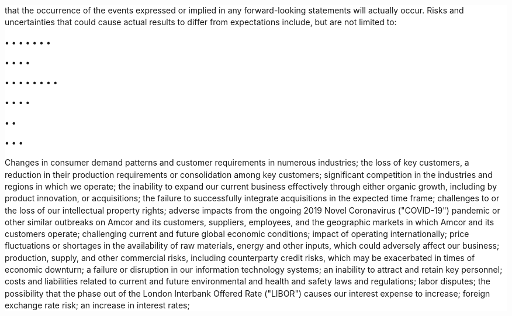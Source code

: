 that the occurrence of the events expressed or implied in any forward-looking statements will actually occur. Risks and uncertainties that could
cause actual results to differ from expectations include, but are not limited to:

•
•
•
•
•
•
•

•
•
•
•

•
•
•
•
•
•
•
•

•
•
•
•

•
•

•
•
•

Changes in consumer demand patterns and customer requirements in numerous industries;
the loss of key customers, a reduction in their production requirements or consolidation among key customers;
significant competition in the industries and regions in which we operate;
the inability to expand our current business effectively through either organic growth, including by product innovation, or acquisitions;
the failure to successfully integrate acquisitions in the expected time frame;
challenges to or the loss of our intellectual property rights;
adverse impacts from the ongoing 2019 Novel Coronavirus ("COVID-19") pandemic or other similar outbreaks on Amcor and its
customers, suppliers, employees, and the geographic markets in which Amcor and its customers operate;
challenging current and future global economic conditions;
impact of operating internationally;
price fluctuations or shortages in the availability of raw materials, energy and other inputs, which could adversely affect our business;
production, supply, and other commercial risks, including counterparty credit risks, which may be exacerbated in times of economic
downturn;
a failure or disruption in our information technology systems;
an inability to attract and retain key personnel;
costs and liabilities related to current and future environmental and health and safety laws and regulations;
labor disputes;
the possibility that the phase out of the London Interbank Offered Rate ("LIBOR") causes our interest expense to increase;
foreign exchange rate risk;
an increase in interest rates;